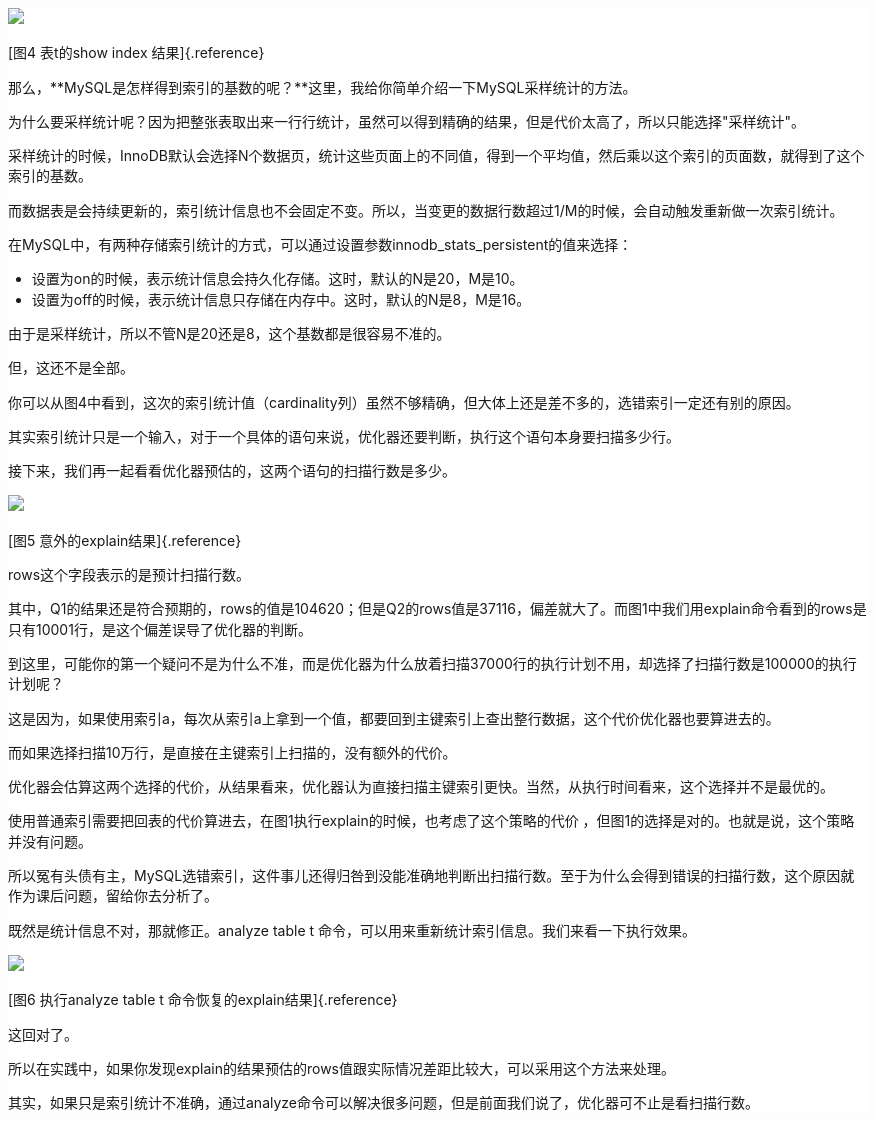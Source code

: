 ![](https://static001.geekbang.org/resource/image/16/d4/16dbf8124ad529fec0066950446079d4.png)

[图4 表t的show index 结果]{.reference}

那么，**MySQL是怎样得到索引的基数的呢？**这里，我给你简单介绍一下MySQL采样统计的方法。

为什么要采样统计呢？因为把整张表取出来一行行统计，虽然可以得到精确的结果，但是代价太高了，所以只能选择"采样统计"。

采样统计的时候，InnoDB默认会选择N个数据页，统计这些页面上的不同值，得到一个平均值，然后乘以这个索引的页面数，就得到了这个索引的基数。

而数据表是会持续更新的，索引统计信息也不会固定不变。所以，当变更的数据行数超过1/M的时候，会自动触发重新做一次索引统计。

在MySQL中，有两种存储索引统计的方式，可以通过设置参数innodb_stats_persistent的值来选择：

-   设置为on的时候，表示统计信息会持久化存储。这时，默认的N是20，M是10。
-   设置为off的时候，表示统计信息只存储在内存中。这时，默认的N是8，M是16。

由于是采样统计，所以不管N是20还是8，这个基数都是很容易不准的。

但，这还不是全部。

你可以从图4中看到，这次的索引统计值（cardinality列）虽然不够精确，但大体上还是差不多的，选错索引一定还有别的原因。

其实索引统计只是一个输入，对于一个具体的语句来说，优化器还要判断，执行这个语句本身要扫描多少行。

接下来，我们再一起看看优化器预估的，这两个语句的扫描行数是多少。

![](https://static001.geekbang.org/resource/image/e2/89/e2bc5f120858391d4accff05573e1289.png)

[图5 意外的explain结果]{.reference}

rows这个字段表示的是预计扫描行数。

其中，Q1的结果还是符合预期的，rows的值是104620；但是Q2的rows值是37116，偏差就大了。而图1中我们用explain命令看到的rows是只有10001行，是这个偏差误导了优化器的判断。

到这里，可能你的第一个疑问不是为什么不准，而是优化器为什么放着扫描37000行的执行计划不用，却选择了扫描行数是100000的执行计划呢？

这是因为，如果使用索引a，每次从索引a上拿到一个值，都要回到主键索引上查出整行数据，这个代价优化器也要算进去的。

而如果选择扫描10万行，是直接在主键索引上扫描的，没有额外的代价。

优化器会估算这两个选择的代价，从结果看来，优化器认为直接扫描主键索引更快。当然，从执行时间看来，这个选择并不是最优的。

使用普通索引需要把回表的代价算进去，在图1执行explain的时候，也考虑了这个策略的代价
，但图1的选择是对的。也就是说，这个策略并没有问题。

所以冤有头债有主，MySQL选错索引，这件事儿还得归咎到没能准确地判断出扫描行数。至于为什么会得到错误的扫描行数，这个原因就作为课后问题，留给你去分析了。

既然是统计信息不对，那就修正。analyze table t
命令，可以用来重新统计索引信息。我们来看一下执行效果。

![](https://static001.geekbang.org/resource/image/20/9c/209e9d3514688a3bcabbb75e54e1e49c.png)

[图6 执行analyze table t 命令恢复的explain结果]{.reference}

这回对了。

所以在实践中，如果你发现explain的结果预估的rows值跟实际情况差距比较大，可以采用这个方法来处理。

其实，如果只是索引统计不准确，通过analyze命令可以解决很多问题，但是前面我们说了，优化器可不止是看扫描行数。

